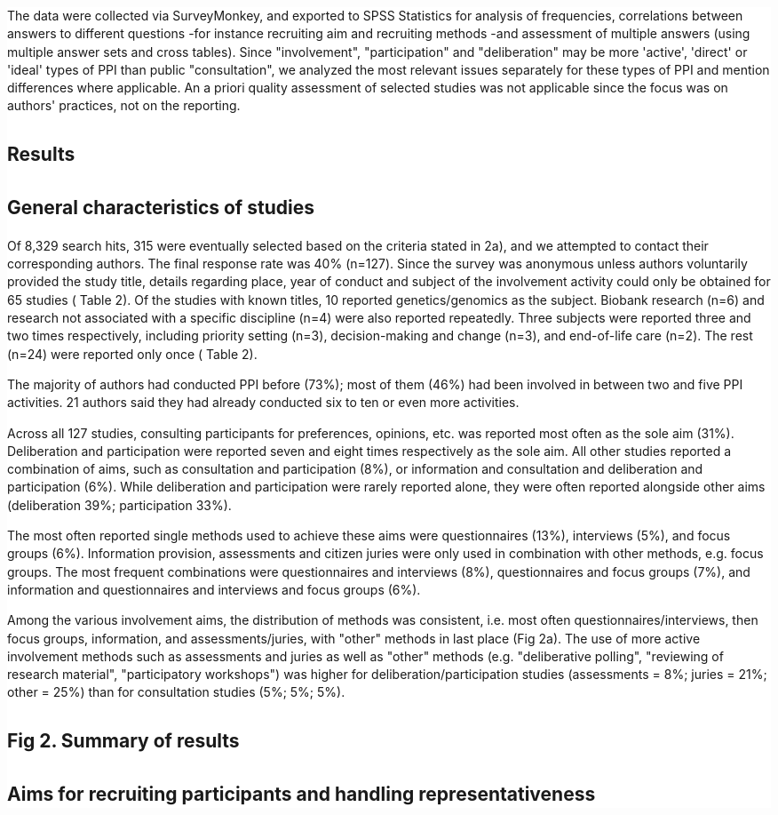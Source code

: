 The data were collected via SurveyMonkey, and exported to SPSS Statistics for analysis of frequencies, correlations between answers to different questions -for instance recruiting aim and recruiting methods -and assessment of multiple answers (using multiple answer sets and cross tables). Since "involvement", "participation" and "deliberation" may be more 'active', 'direct' or 'ideal' types of PPI than public "consultation", we analyzed the most relevant issues separately for these types of PPI and mention differences where applicable. An a priori quality assessment of selected studies was not applicable since the focus was on authors' practices, not on the reporting.


## Results


## General characteristics of studies

Of 8,329 search hits, 315 were eventually selected based on the criteria stated in 2a), and we attempted to contact their corresponding authors. The final response rate was 40% (n=127). Since the survey was anonymous unless authors voluntarily provided the study title, details regarding place, year of conduct and subject of the involvement activity could only be obtained for 65 studies ( Table 2). Of the studies with known titles, 10 reported genetics/genomics as the subject. Biobank research (n=6) and research not associated with a specific discipline (n=4) were also reported repeatedly. Three subjects were reported three and two times respectively, including priority setting (n=3), decision-making and change (n=3), and end-of-life care (n=2). The rest (n=24) were reported only once ( Table 2).

The majority of authors had conducted PPI before (73%); most of them (46%) had been involved in between two and five PPI activities. 21 authors said they had already conducted six to ten or even more activities.

Across all 127 studies, consulting participants for preferences, opinions, etc. was reported most often as the sole aim (31%). Deliberation and participation were reported seven and eight times respectively as the sole aim. All other studies reported a combination of aims, such as consultation and participation (8%), or information and consultation and deliberation and participation (6%). While deliberation and participation were rarely reported alone, they were often reported alongside other aims (deliberation 39%; participation 33%).

The most often reported single methods used to achieve these aims were questionnaires (13%), interviews (5%), and focus groups (6%). Information provision, assessments and citizen juries were only used in combination with other methods, e.g. focus groups. The most frequent combinations were questionnaires and interviews (8%), questionnaires and focus groups (7%), and information and questionnaires and interviews and focus groups (6%).

Among the various involvement aims, the distribution of methods was consistent, i.e. most often questionnaires/interviews, then focus groups, information, and assessments/juries, with "other" methods in last place (Fig 2a). The use of more active involvement methods such as assessments and juries as well as "other" methods (e.g. "deliberative polling", "reviewing of research material", "participatory workshops") was higher for deliberation/participation studies (assessments = 8%; juries = 21%; other = 25%) than for consultation studies (5%; 5%; 5%).


## Fig 2. Summary of results


## Aims for recruiting participants and handling representativeness
